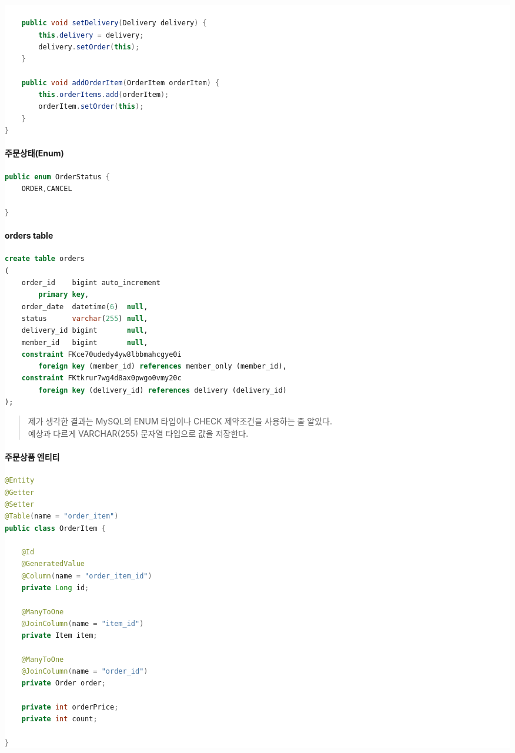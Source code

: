 ```java

    public void setDelivery(Delivery delivery) {
        this.delivery = delivery;
        delivery.setOrder(this);
    }

    public void addOrderItem(OrderItem orderItem) {
        this.orderItems.add(orderItem);
        orderItem.setOrder(this);
    }
}
```
#### 주문상태(Enum)
```java
public enum OrderStatus {
    ORDER,CANCEL

}
```
#### orders table
```sql
create table orders
(
    order_id    bigint auto_increment
        primary key,
    order_date  datetime(6)  null,
    status      varchar(255) null,
    delivery_id bigint       null,
    member_id   bigint       null,
    constraint FKce70udedy4yw8lbbmahcgye0i
        foreign key (member_id) references member_only (member_id),
    constraint FKtkrur7wg4d8ax0pwgo0vmy20c
        foreign key (delivery_id) references delivery (delivery_id)
);
```
> 제가 생각한 결과는 MySQL의 ENUM 타입이나 CHECK 제약조건을 사용하는 줄 알았다.  
예상과 다르게 VARCHAR(255) 문자열 타입으로 값을 저장한다.  
#### 주문상품 엔티티  
```java
@Entity
@Getter
@Setter
@Table(name = "order_item")
public class OrderItem {

    @Id
    @GeneratedValue
    @Column(name = "order_item_id")
    private Long id;

    @ManyToOne
    @JoinColumn(name = "item_id")
    private Item item;

    @ManyToOne
    @JoinColumn(name = "order_id")
    private Order order;

    private int orderPrice;
    private int count;

}
```